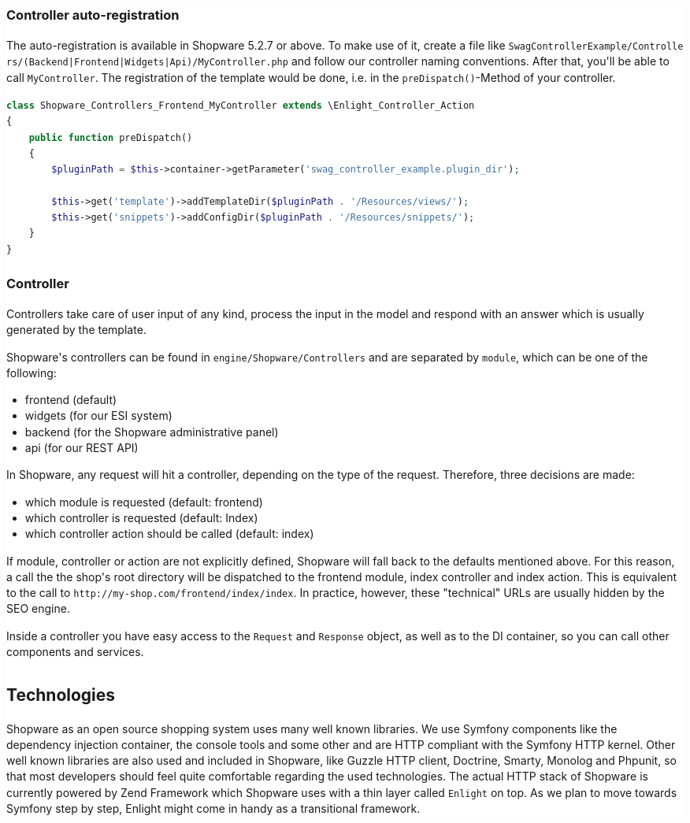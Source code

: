 ### Controller auto-registration

The auto-registration is available in Shopware 5.2.7 or above.
To make use of it, create a file like `SwagControllerExample/Controllers/(Backend|Frontend|Widgets|Api)/MyController.php` 
and follow our controller naming conventions. After that, you'll be able to call `MyController`.
The registration of the template would be done, i.e. in the `preDispatch()`-Method of your controller.

```php
class Shopware_Controllers_Frontend_MyController extends \Enlight_Controller_Action
{
    public function preDispatch()
    {
        $pluginPath = $this->container->getParameter('swag_controller_example.plugin_dir');
        
        $this->get('template')->addTemplateDir($pluginPath . '/Resources/views/');
        $this->get('snippets')->addConfigDir($pluginPath . '/Resources/snippets/');
    }
}
```

### Controller
Controllers take care of user input of any kind, process the input in the model and respond with an answer which is usually generated by the template.

Shopware's controllers can be found in `engine/Shopware/Controllers` and are separated by `module`, which can be one of the following:

 * frontend (default)
 * widgets (for our ESI system)
 * backend (for the Shopware administrative panel)
 * api (for our REST API)

In Shopware, any request will hit a controller, depending on the type of the request. Therefore, three decisions are made:

 * which module is requested (default: frontend)
 * which controller is requested (default: Index)
 * which controller action should be called (default: index)

If module, controller or action are not explicitly defined, Shopware will fall back to the defaults mentioned above. For this reason, a call the the shop's root directory will be dispatched to the frontend module, index controller and index action. This is equivalent to the call to `http://my-shop.com/frontend/index/index`. In practice, however, these "technical" URLs are usually hidden by the SEO engine.

Inside a controller you have easy access to the `Request` and `Response` object, as well as to the DI container, so you can call other components and services.

## Technologies
Shopware as an open source shopping system uses many well known libraries. We use Symfony components like the dependency injection container, the console tools and some other and are HTTP compliant with the Symfony HTTP kernel.
Other well known libraries are also used and included in Shopware, like Guzzle HTTP client, Doctrine, Smarty, Monolog and Phpunit, so that most developers should feel quite comfortable regarding the used technologies.
The actual HTTP stack of Shopware is currently powered by Zend Framework which Shopware uses with a thin layer called `Enlight` on top. As we plan to move towards Symfony step by step, Enlight might come in handy as a transitional framework.
